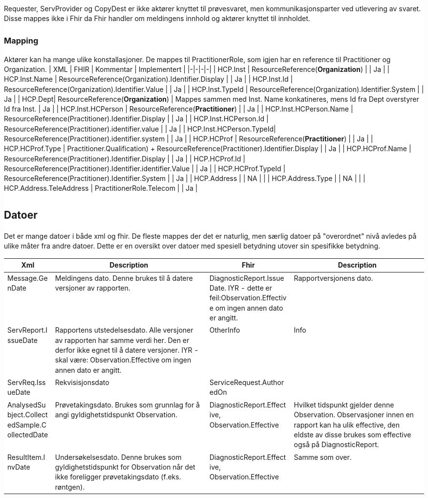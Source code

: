 Requester, ServProvider og CopyDest er ikke aktører knyttet til prøvesvaret, men kommunikasjonsparter ved utlevering av svaret. Disse mappes ikke i Fhir da Fhir handler om meldingens innhold og aktører knyttet til innholdet.

### Mapping
Aktører kan ha mange ulike konstallasjoner. De mappes til PractitionerRole, som igjen har en reference til Practitioner og Organization.
| XML | FHIR | Kommentar | Implementert |
|-|-|-|-|
| HCP.Inst | ResourceReference(**Organization**) |  | Ja |
| HCP.Inst.Name | ResourceReference(Organization).Identifier.Display |  | Ja |
| HCP.Inst.Id | ResourceReference(Organization).Identifier.Value |  | Ja |
| HCP.Inst.TypeId | ResourceReference(Organization).Identifier.System |  | Ja |
| HCP.Dept| ResourceReference(**Organization**) | Mappes sammen med Inst. Name konkatineres, mens Id fra Dept overstyrer Id fra Inst. | Ja |
| HCP.Inst.HCPerson | ResourceReference(**Practitioner**) |  | Ja |
| HCP.Inst.HCPerson.Name | ResourceReference(Practitioner).Identifier.Display |  | Ja |
| HCP.Inst.HCPerson.Id | ResourceReference(Practitioner).identifier.value |  | Ja |
| HCP.Inst.HCPerson.TypeId| ResourceReference(Practitioner).identifier.system |  | Ja |
| HCP.HCProf | ResourceReference(**Practitioner**) |  | Ja |
| HCP.HCProf.Type | Practitioner.Qualification) + ResourceReference(Practitioner).Identifier.Display |  | Ja |
| HCP.HCProf.Name | ResourceReference(Practitioner).Identifier.Display |  | Ja |
| HCP.HCProf.Id | ResourceReference(Practitioner).Identifier.identifier.Value |  | Ja |
| HCP.HCProf.TypeId | ResourceReference(Practitioner).Identifier.System |  | Ja |
| HCP.Address |  | NA |  |
| HCP.Address.Type |  | NA |  |
| HCP.Address.TeleAddress | PractitionerRole.Telecom |  | Ja |

## Datoer
Det er mange datoer i både xml og fhir. De fleste mappes der det er naturlig, men særlig datoer på "overordnet" nivå avledes på ulike måter fra andre datoer. Dette er en oversikt over datoer med spesiell betydning utover sin spesifikke betydning.

| Xml | Description | Fhir | Description |
|-|-|-|-|
| Message.GenDate | Meldingens dato. Denne brukes til å datere versjoner av rapporten. | DiagnosticReport.IssueDate. IYR - dette er feil:Observation.Effective om ingen annen dato er angitt. | Rapportversjonens dato. |
| ServReport.IssueDate| Rapportens utstedelsesdato. Alle versjoner av rapporten har samme verdi her. Den er derfor ikke egnet til å datere versjoner. IYR -  skal være: Observation.Effective om ingen annen dato er angitt.| OtherInfo | Info |
| ServReq.IssueDate | Rekvisisjonsdato | ServiceRequest.AuthoredOn | |
| AnalysedSubject.CollectedSample.CollectedDate | Prøvetakingsdato. Brukes som grunnlag for å angi gyldighetstidspunkt Observation. | DiagnosticReport.Effective, Observation.Effective| Hvilket tidspunkt gjelder denne Observation. Observasjoner innen en rapport kan ha ulik effective, den eldste av disse brukes som effective også på DiagnosticReport. |
| ResultItem.InvDate | Undersøkelsesdato. Denne brukes som gyldighetstidspunkt for Observation når det ikke foreligger prøvetakingsdato (f.eks. røntgen). | DiagnosticReport.Effective, Observation.Effective | Samme som over. |
